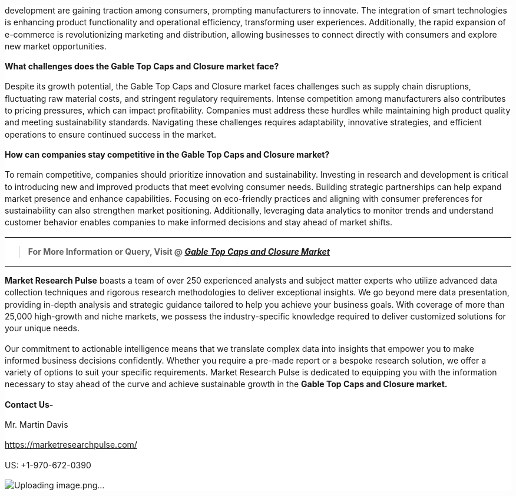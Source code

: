 development are gaining traction among consumers, prompting manufacturers to innovate. The integration of smart technologies is enhancing product functionality and operational efficiency, transforming user experiences. Additionally, the rapid expansion of e-commerce is revolutionizing marketing and distribution, allowing businesses to connect directly with consumers and explore new market opportunities.</p><p><strong>What challenges does the Gable Top Caps and Closure market face?</strong></p><p>Despite its growth potential, the Gable Top Caps and Closure market faces challenges such as supply chain disruptions, fluctuating raw material costs, and stringent regulatory requirements. Intense competition among manufacturers also contributes to pricing pressures, which can impact profitability. Companies must address these hurdles while maintaining high product quality and meeting sustainability standards. Navigating these challenges requires adaptability, innovative strategies, and efficient operations to ensure continued success in the market.</p><p><strong>How can companies stay competitive in the Gable Top Caps and Closure market?</strong></p><p>To remain competitive, companies should prioritize innovation and sustainability. Investing in research and development is critical to introducing new and improved products that meet evolving consumer needs. Building strategic partnerships can help expand market presence and enhance capabilities. Focusing on eco-friendly practices and aligning with consumer preferences for sustainability can also strengthen market positioning. Additionally, leveraging data analytics to monitor trends and understand customer behavior enables companies to make informed decisions and stay ahead of market shifts.</p><hr /><blockquote><p><strong>For More Information or Query, Visit @&nbsp;<em><a href="https://marketresearchpulse.com/report/33800/gable-top-caps-and-closure-market?utm_source=Linkedin&utm_medium=027">Gable Top Caps and Closure Market</a></em></strong></p></blockquote><hr /><p><strong>Market Research Pulse</strong> boasts a team of over 250 experienced analysts and subject matter experts who utilize advanced data collection techniques and rigorous research methodologies to deliver exceptional insights. We go beyond mere data presentation, providing in-depth analysis and strategic guidance tailored to help you achieve your business goals. With coverage of more than 25,000 high-growth and niche markets, we possess the industry-specific knowledge required to deliver customized solutions for your unique needs.</p><p>Our commitment to actionable intelligence means that we translate complex data into insights that empower you to make informed business decisions confidently. Whether you require a pre-made report or a bespoke research solution, we offer a variety of options to suit your specific requirements. Market Research Pulse is dedicated to equipping you with the information necessary to stay ahead of the curve and achieve sustainable growth in the <strong>Gable Top Caps and Closure market.</strong></p><p><strong>Contact Us-</strong></p><p>Mr. Martin Davis</p><p>https://marketresearchpulse.com/</p><p>US: +1-970-672-0390</p>
![Uploading image.png…]()
